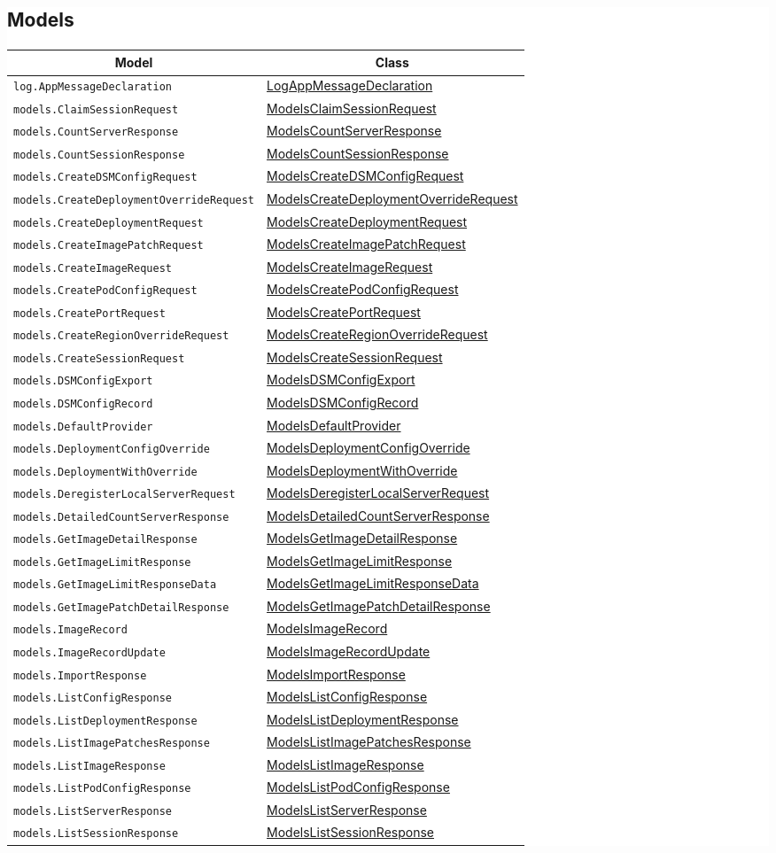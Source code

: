 ## Models

| Model | Class |
|---|---|
| `log.AppMessageDeclaration` | [LogAppMessageDeclaration](../src/main/java/net/accelbyte/sdk/api/dsmc/models/LogAppMessageDeclaration.java) |
| `models.ClaimSessionRequest` | [ModelsClaimSessionRequest](../src/main/java/net/accelbyte/sdk/api/dsmc/models/ModelsClaimSessionRequest.java) |
| `models.CountServerResponse` | [ModelsCountServerResponse](../src/main/java/net/accelbyte/sdk/api/dsmc/models/ModelsCountServerResponse.java) |
| `models.CountSessionResponse` | [ModelsCountSessionResponse](../src/main/java/net/accelbyte/sdk/api/dsmc/models/ModelsCountSessionResponse.java) |
| `models.CreateDSMConfigRequest` | [ModelsCreateDSMConfigRequest](../src/main/java/net/accelbyte/sdk/api/dsmc/models/ModelsCreateDSMConfigRequest.java) |
| `models.CreateDeploymentOverrideRequest` | [ModelsCreateDeploymentOverrideRequest](../src/main/java/net/accelbyte/sdk/api/dsmc/models/ModelsCreateDeploymentOverrideRequest.java) |
| `models.CreateDeploymentRequest` | [ModelsCreateDeploymentRequest](../src/main/java/net/accelbyte/sdk/api/dsmc/models/ModelsCreateDeploymentRequest.java) |
| `models.CreateImagePatchRequest` | [ModelsCreateImagePatchRequest](../src/main/java/net/accelbyte/sdk/api/dsmc/models/ModelsCreateImagePatchRequest.java) |
| `models.CreateImageRequest` | [ModelsCreateImageRequest](../src/main/java/net/accelbyte/sdk/api/dsmc/models/ModelsCreateImageRequest.java) |
| `models.CreatePodConfigRequest` | [ModelsCreatePodConfigRequest](../src/main/java/net/accelbyte/sdk/api/dsmc/models/ModelsCreatePodConfigRequest.java) |
| `models.CreatePortRequest` | [ModelsCreatePortRequest](../src/main/java/net/accelbyte/sdk/api/dsmc/models/ModelsCreatePortRequest.java) |
| `models.CreateRegionOverrideRequest` | [ModelsCreateRegionOverrideRequest](../src/main/java/net/accelbyte/sdk/api/dsmc/models/ModelsCreateRegionOverrideRequest.java) |
| `models.CreateSessionRequest` | [ModelsCreateSessionRequest](../src/main/java/net/accelbyte/sdk/api/dsmc/models/ModelsCreateSessionRequest.java) |
| `models.DSMConfigExport` | [ModelsDSMConfigExport](../src/main/java/net/accelbyte/sdk/api/dsmc/models/ModelsDSMConfigExport.java) |
| `models.DSMConfigRecord` | [ModelsDSMConfigRecord](../src/main/java/net/accelbyte/sdk/api/dsmc/models/ModelsDSMConfigRecord.java) |
| `models.DefaultProvider` | [ModelsDefaultProvider](../src/main/java/net/accelbyte/sdk/api/dsmc/models/ModelsDefaultProvider.java) |
| `models.DeploymentConfigOverride` | [ModelsDeploymentConfigOverride](../src/main/java/net/accelbyte/sdk/api/dsmc/models/ModelsDeploymentConfigOverride.java) |
| `models.DeploymentWithOverride` | [ModelsDeploymentWithOverride](../src/main/java/net/accelbyte/sdk/api/dsmc/models/ModelsDeploymentWithOverride.java) |
| `models.DeregisterLocalServerRequest` | [ModelsDeregisterLocalServerRequest](../src/main/java/net/accelbyte/sdk/api/dsmc/models/ModelsDeregisterLocalServerRequest.java) |
| `models.DetailedCountServerResponse` | [ModelsDetailedCountServerResponse](../src/main/java/net/accelbyte/sdk/api/dsmc/models/ModelsDetailedCountServerResponse.java) |
| `models.GetImageDetailResponse` | [ModelsGetImageDetailResponse](../src/main/java/net/accelbyte/sdk/api/dsmc/models/ModelsGetImageDetailResponse.java) |
| `models.GetImageLimitResponse` | [ModelsGetImageLimitResponse](../src/main/java/net/accelbyte/sdk/api/dsmc/models/ModelsGetImageLimitResponse.java) |
| `models.GetImageLimitResponseData` | [ModelsGetImageLimitResponseData](../src/main/java/net/accelbyte/sdk/api/dsmc/models/ModelsGetImageLimitResponseData.java) |
| `models.GetImagePatchDetailResponse` | [ModelsGetImagePatchDetailResponse](../src/main/java/net/accelbyte/sdk/api/dsmc/models/ModelsGetImagePatchDetailResponse.java) |
| `models.ImageRecord` | [ModelsImageRecord](../src/main/java/net/accelbyte/sdk/api/dsmc/models/ModelsImageRecord.java) |
| `models.ImageRecordUpdate` | [ModelsImageRecordUpdate](../src/main/java/net/accelbyte/sdk/api/dsmc/models/ModelsImageRecordUpdate.java) |
| `models.ImportResponse` | [ModelsImportResponse](../src/main/java/net/accelbyte/sdk/api/dsmc/models/ModelsImportResponse.java) |
| `models.ListConfigResponse` | [ModelsListConfigResponse](../src/main/java/net/accelbyte/sdk/api/dsmc/models/ModelsListConfigResponse.java) |
| `models.ListDeploymentResponse` | [ModelsListDeploymentResponse](../src/main/java/net/accelbyte/sdk/api/dsmc/models/ModelsListDeploymentResponse.java) |
| `models.ListImagePatchesResponse` | [ModelsListImagePatchesResponse](../src/main/java/net/accelbyte/sdk/api/dsmc/models/ModelsListImagePatchesResponse.java) |
| `models.ListImageResponse` | [ModelsListImageResponse](../src/main/java/net/accelbyte/sdk/api/dsmc/models/ModelsListImageResponse.java) |
| `models.ListPodConfigResponse` | [ModelsListPodConfigResponse](../src/main/java/net/accelbyte/sdk/api/dsmc/models/ModelsListPodConfigResponse.java) |
| `models.ListServerResponse` | [ModelsListServerResponse](../src/main/java/net/accelbyte/sdk/api/dsmc/models/ModelsListServerResponse.java) |
| `models.ListSessionResponse` | [ModelsListSessionResponse](../src/main/java/net/accelbyte/sdk/api/dsmc/models/ModelsListSessionResponse.java) |